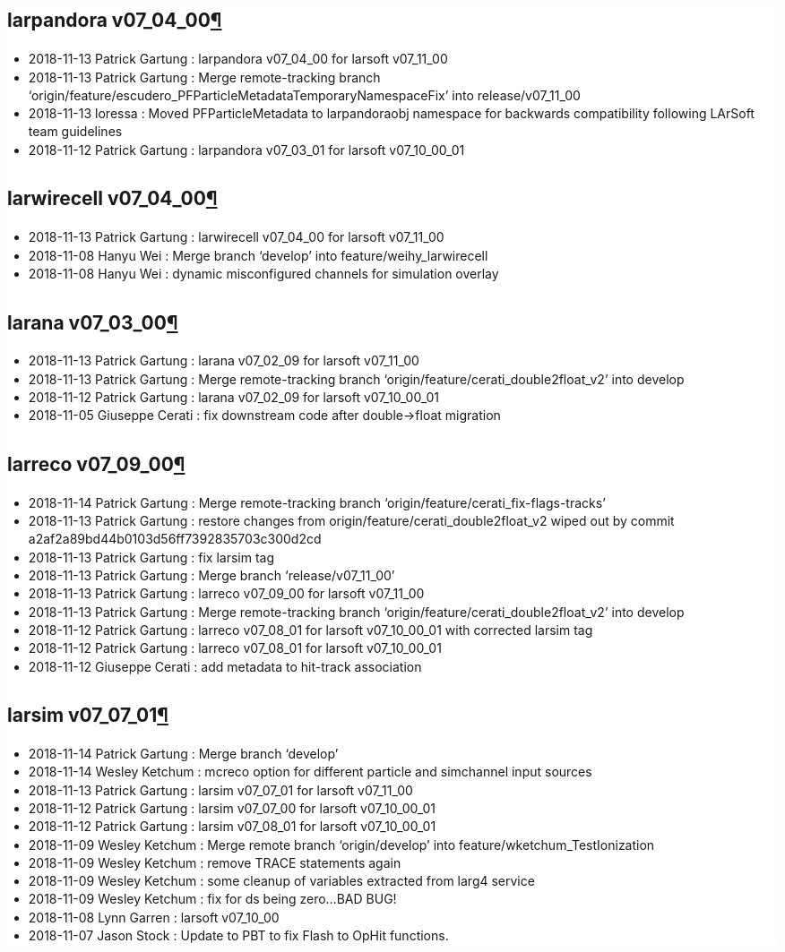 larpandora v07\_04\_00[¶](#larpandora-v07_04_00)
------------------------------------------------

-   2018-11-13 Patrick Gartung : larpandora v07\_04\_00 for larsoft v07\_11\_00
-   2018-11-13 Patrick Gartung : Merge remote-tracking branch ‘origin/feature/escudero\_PFParticleMetadataTemporaryNamespaceFix’ into release/v07\_11\_00
-   2018-11-13 loressa : Moved PFParticleMetadata to larpandoraobj namespace for backwards compatibility following LArSoft team guidelines
-   2018-11-12 Patrick Gartung : larpandora v07\_03\_01 for larsoft v07\_10\_00\_01


larwirecell v07\_04\_00[¶](#larwirecell-v07_04_00)
--------------------------------------------------

-   2018-11-13 Patrick Gartung : larwirecell v07\_04\_00 for larsoft v07\_11\_00
-   2018-11-08 Hanyu Wei : Merge branch ‘develop’ into feature/weihy\_larwirecell
-   2018-11-08 Hanyu Wei : dynamic misconfigured channels for simulation overlay


larana v07\_03\_00[¶](#larana-v07_03_00)
----------------------------------------

-   2018-11-13 Patrick Gartung : larana v07\_02\_09 for larsoft v07\_11\_00
-   2018-11-13 Patrick Gartung : Merge remote-tracking branch ‘origin/feature/cerati\_double2float\_v2’ into develop
-   2018-11-12 Patrick Gartung : larana v07\_02\_09 for larsoft v07\_10\_00\_01
-   2018-11-05 Giuseppe Cerati : fix downstream code after double-\>float migration


larreco v07\_09\_00[¶](#larreco-v07_09_00)
------------------------------------------

-   2018-11-14 Patrick Gartung : Merge remote-tracking branch ‘origin/feature/cerati\_fix-flags-tracks’
-   2018-11-13 Patrick Gartung : restore changes from origin/feature/cerati\_double2float\_v2 wiped out by commit a2af2a89bd44b0103d56ff7392835703c300d2cd
-   2018-11-13 Patrick Gartung : fix larsim tag
-   2018-11-13 Patrick Gartung : Merge branch ‘release/v07\_11\_00’
-   2018-11-13 Patrick Gartung : larreco v07\_09\_00 for larsoft v07\_11\_00
-   2018-11-13 Patrick Gartung : Merge remote-tracking branch ‘origin/feature/cerati\_double2float\_v2’ into develop
-   2018-11-12 Patrick Gartung : larreco v07\_08\_01 for larsoft v07\_10\_00\_01 with corrected larsim tag
-   2018-11-12 Patrick Gartung : larreco v07\_08\_01 for larsoft v07\_10\_00\_01
-   2018-11-12 Giuseppe Cerati : add metadata to hit-track association


larsim v07\_07\_01[¶](#larsim-v07_07_01)
----------------------------------------

-   2018-11-14 Patrick Gartung : Merge branch ‘develop’
-   2018-11-14 Wesley Ketchum : mcreco option for different particle and simchannel input sources
-   2018-11-13 Patrick Gartung : larsim v07\_07\_01 for larsoft v07\_11\_00
-   2018-11-12 Patrick Gartung : larsim v07\_07\_00 for larsoft v07\_10\_00\_01
-   2018-11-12 Patrick Gartung : larsim v07\_08\_01 for larsoft v07\_10\_00\_01
-   2018-11-09 Wesley Ketchum : Merge remote branch ‘origin/develop’ into feature/wketchum\_TestIonization
-   2018-11-09 Wesley Ketchum : remove TRACE statements again
-   2018-11-09 Wesley Ketchum : some cleanup of variables extracted from larg4 service
-   2018-11-09 Wesley Ketchum : fix for ds being zero…BAD BUG!
-   2018-11-08 Lynn Garren : larsoft v07\_10\_00
-   2018-11-07 Jason Stock : Update to PBT to fix Flash to OpHit functions.
